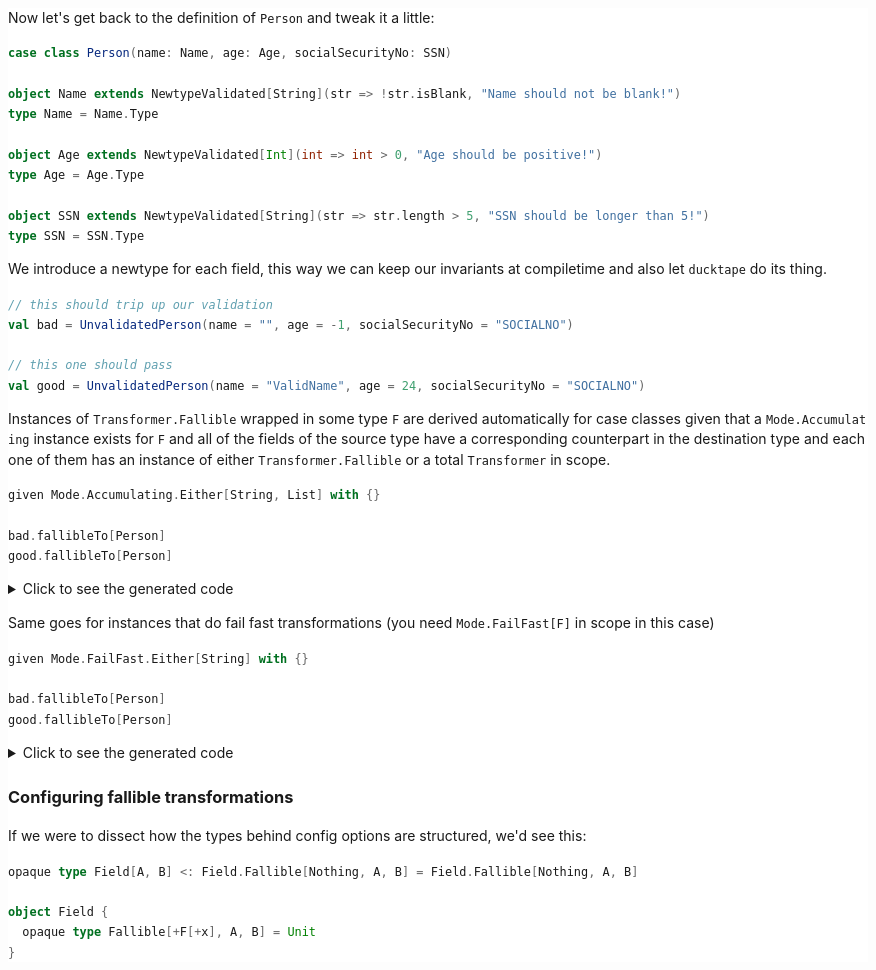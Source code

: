 Now let's get back to the definition of `Person` and tweak it a little:

```scala mdoc:nest
case class Person(name: Name, age: Age, socialSecurityNo: SSN)

object Name extends NewtypeValidated[String](str => !str.isBlank, "Name should not be blank!")
type Name = Name.Type

object Age extends NewtypeValidated[Int](int => int > 0, "Age should be positive!")
type Age = Age.Type

object SSN extends NewtypeValidated[String](str => str.length > 5, "SSN should be longer than 5!")
type SSN = SSN.Type
```

We introduce a newtype for each field, this way we can keep our invariants at compiletime and also let `ducktape` do its thing.

```scala mdoc:silent
// this should trip up our validation
val bad = UnvalidatedPerson(name = "", age = -1, socialSecurityNo = "SOCIALNO")

// this one should pass
val good = UnvalidatedPerson(name = "ValidName", age = 24, socialSecurityNo = "SOCIALNO")
```

Instances of `Transformer.Fallible` wrapped in some type `F` are derived automatically for case classes given that a `Mode.Accumulating` instance exists for `F` and all of the fields of the source type have a corresponding counterpart in the destination type and each one of them has an instance of either `Transformer.Fallible` or a total `Transformer` in scope.

```scala mdoc
given Mode.Accumulating.Either[String, List] with {}

bad.fallibleTo[Person]
good.fallibleTo[Person]
```

<details><summary>Click to see the generated code</summary></details>

Same goes for instances that do fail fast transformations (you need `Mode.FailFast[F]` in scope in this case)

```scala mdoc:nest
given Mode.FailFast.Either[String] with {}

bad.fallibleTo[Person]
good.fallibleTo[Person]
```

<details><summary>Click to see the generated code</summary></details>

### Configuring fallible transformations

If we were to dissect how the types behind config options are structured, we'd see this:

```scala
opaque type Field[A, B] <: Field.Fallible[Nothing, A, B] = Field.Fallible[Nothing, A, B]

object Field {
  opaque type Fallible[+F[+x], A, B] = Unit
}
```
